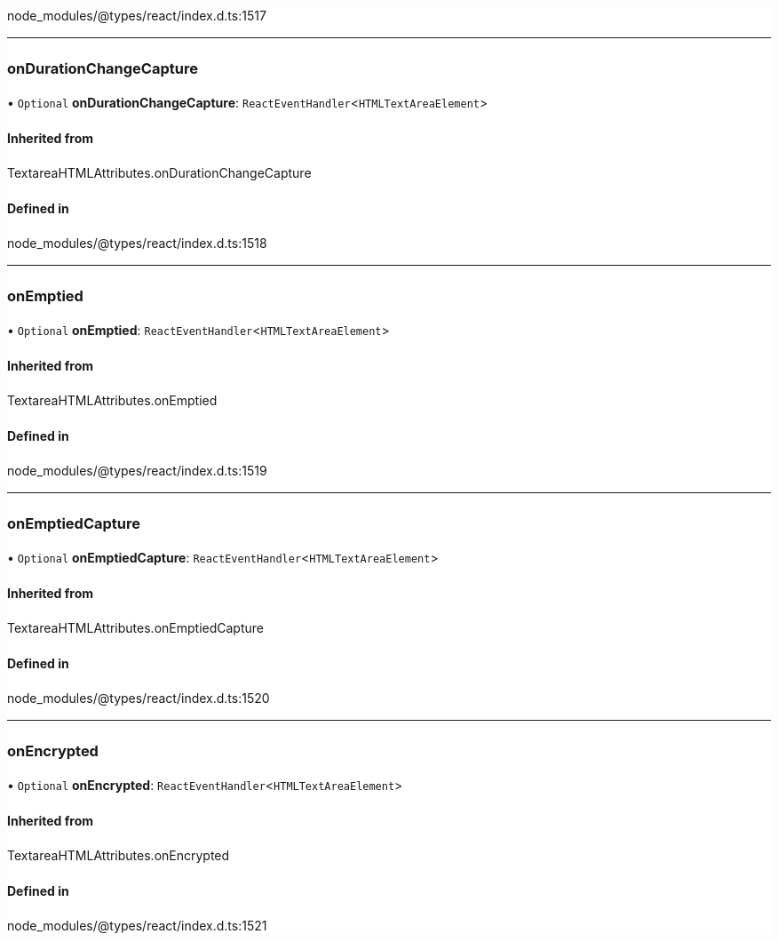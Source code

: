 node_modules/@types/react/index.d.ts:1517

___

### onDurationChangeCapture

• `Optional` **onDurationChangeCapture**: `ReactEventHandler`\<`HTMLTextAreaElement`\>

#### Inherited from

TextareaHTMLAttributes.onDurationChangeCapture

#### Defined in

node_modules/@types/react/index.d.ts:1518

___

### onEmptied

• `Optional` **onEmptied**: `ReactEventHandler`\<`HTMLTextAreaElement`\>

#### Inherited from

TextareaHTMLAttributes.onEmptied

#### Defined in

node_modules/@types/react/index.d.ts:1519

___

### onEmptiedCapture

• `Optional` **onEmptiedCapture**: `ReactEventHandler`\<`HTMLTextAreaElement`\>

#### Inherited from

TextareaHTMLAttributes.onEmptiedCapture

#### Defined in

node_modules/@types/react/index.d.ts:1520

___

### onEncrypted

• `Optional` **onEncrypted**: `ReactEventHandler`\<`HTMLTextAreaElement`\>

#### Inherited from

TextareaHTMLAttributes.onEncrypted

#### Defined in

node_modules/@types/react/index.d.ts:1521

